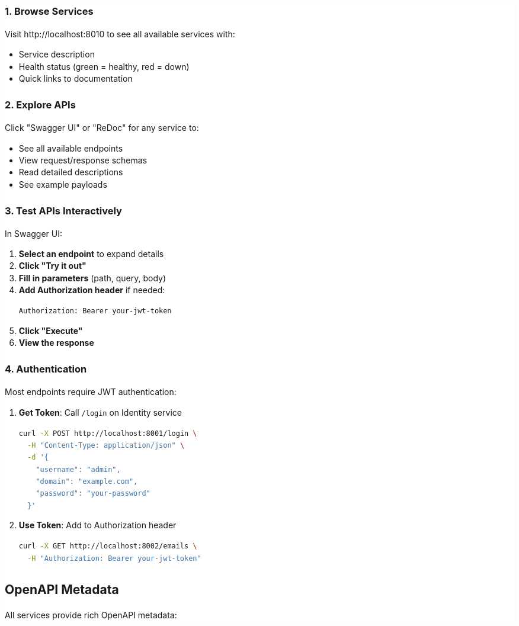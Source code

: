 ### 1. Browse Services

Visit http://localhost:8010 to see all available services with:
- Service description
- Health status (green = healthy, red = down)
- Quick links to documentation

### 2. Explore APIs

Click "Swagger UI" or "ReDoc" for any service to:
- See all available endpoints
- View request/response schemas
- Read detailed descriptions
- See example payloads

### 3. Test APIs Interactively

In Swagger UI:

1. **Select an endpoint** to expand details
2. **Click "Try it out"**
3. **Fill in parameters** (path, query, body)
4. **Add Authorization header** if needed:
   ```
   Authorization: Bearer your-jwt-token
   ```
5. **Click "Execute"**
6. **View the response**

### 4. Authentication

Most endpoints require JWT authentication:

1. **Get Token**: Call `/login` on Identity service
   ```bash
   curl -X POST http://localhost:8001/login \
     -H "Content-Type: application/json" \
     -d '{
       "username": "admin",
       "domain": "example.com",
       "password": "your-password"
     }'
   ```

2. **Use Token**: Add to Authorization header
   ```bash
   curl -X GET http://localhost:8002/emails \
     -H "Authorization: Bearer your-jwt-token"
   ```

## OpenAPI Metadata

All services provide rich OpenAPI metadata:
